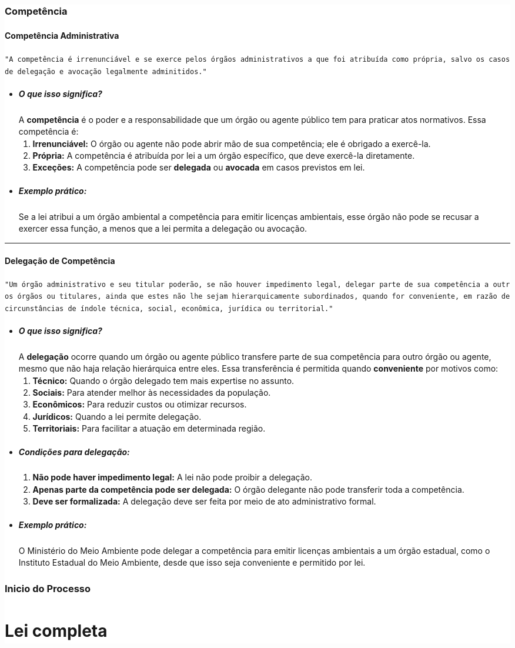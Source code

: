 ### Competência

#### Competência Administrativa


	"A competência é irrenunciável e se exerce pelos órgãos administrativos a que foi atribuída como própria, salvo os casos de delegação e avocação legalmente adminitidos."

- ##### O que isso significa?
	A **competência** é o poder e a responsabilidade que um órgão ou agente público tem para praticar atos normativos. Essa competência é:
	1. **Irrenunciável:** O órgão ou agente não pode abrir mão de sua competência; ele é obrigado a exercê-la.
	2. **Própria:** A competência é atribuída por lei a um órgão específico, que deve exercê-la diretamente.
	3. **Exceções:** A competência pode ser **delegada** ou **avocada** em casos previstos em lei.
- ##### Exemplo prático:
	Se a lei atribui a um órgão ambiental a competência para emitir licenças ambientais, esse órgão não pode se recusar a exercer essa função, a menos que a lei permita a delegação ou avocação.

- - -
#### Delegação de Competência

	"Um órgão administrativo e seu titular poderão, se não houver impedimento legal, delegar parte de sua competência a outros órgãos ou titulares, ainda que estes não lhe sejam hierarquicamente subordinados, quando for conveniente, em razão de circunstâncias de índole técnica, social, econômica, jurídica ou territorial."

- ##### O que isso significa?
	A **delegação** ocorre quando um órgão ou agente público transfere parte de sua competência para outro órgão ou agente, mesmo que não haja relação hierárquica entre eles. Essa transferência é permitida quando **conveniente** por motivos como:
	1. **Técnico:** Quando o órgão delegado tem mais expertise no assunto.
	2. **Sociais:** Para atender melhor às necessidades da população.
	3. **Econômicos:** Para reduzir custos ou otimizar recursos.
	4. **Jurídicos:** Quando a lei permite delegação.
	5. **Territoriais:** Para facilitar a atuação em determinada região.
- ##### Condições para delegação:
	1. **Não pode haver impedimento legal:** A lei não pode proibir a delegação.
	2. **Apenas parte da competência pode ser delegada:** O órgão delegante não pode transferir toda a competência.
	3. **Deve ser formalizada:** A delegação deve ser feita por meio de ato administrativo formal.
- ##### Exemplo prático:
	O Ministério do Meio Ambiente pode delegar a competência para emitir licenças ambientais a um órgão estadual, como o Instituto Estadual do Meio Ambiente, desde que isso seja conveniente e permitido por lei.

### Inicio do Processo



# Lei completa


<iframe src="https://www.planalto.gov.br/ccivil_03/leis/l9784.htm" width="100%" height="550"></iframe>